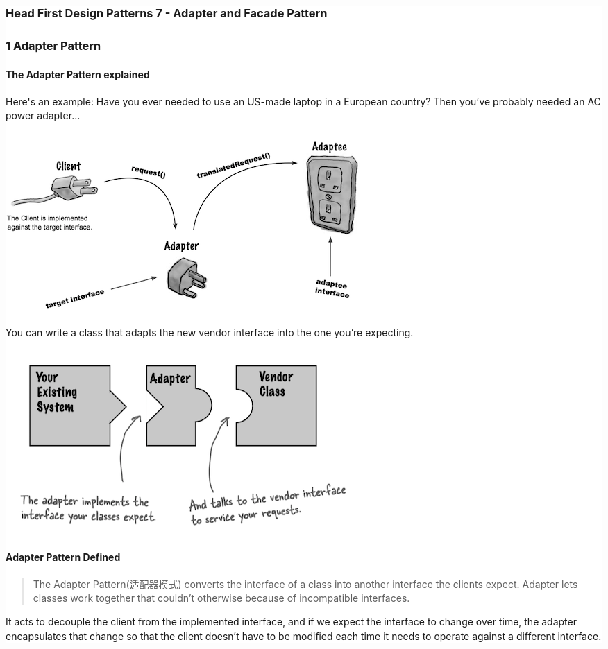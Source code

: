 ### **Head First Design Patterns 7 - Adapter and Facade Pattern**

### 1 Adapter Pattern
#### The Adapter Pattern explained

Here's an example: Have you ever needed to use an US-made laptop in a European country? Then you’ve probably needed an AC power adapter...

![TheAdapterPatternExplained](figures/TheAdapterPatternExplained.png)

You can write a class that adapts the new vendor interface into the one you’re expecting.

![TheAdapterPatternExplained2](figures/TheAdapterPatternExplained2.png)


#### Adapter Pattern Defined

> The Adapter Pattern(适配器模式) converts the interface of a class into another interface the clients expect. Adapter lets classes work together that couldn’t otherwise because of incompatible interfaces.

It acts to decouple the client from the implemented interface, and if we expect the interface to change over time, the adapter encapsulates that change so that the client doesn’t have to be modiﬁed each time it needs to operate against a different interface.

